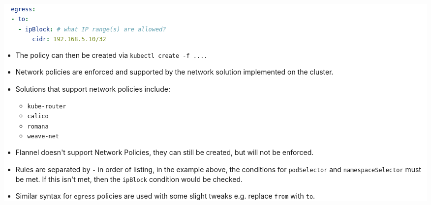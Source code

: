 ```yaml
  egress:
  - to:
    - ipBlock: # what IP range(s) are allowed?
        cidr: 192.168.5.10/32

```

- The policy can then be created via `kubectl create -f ....`

- Network policies are enforced and supported by the network solution implemented on the cluster.
- Solutions that support network policies include:
  - `kube-router`
  - `calico`
  - `romana`
  - `weave-net`

- Flannel doesn't support Network Policies, they can still be created, but will not be enforced.
- Rules are separated by `-` in order of listing, in the example above, the conditions for `podSelector` and `namespaceSelector` must be met. If this isn't met, then the `ipBlock` condition would be checked.
- Similar syntax for `egress` policies are used with some slight tweaks e.g. replace `from` with `to`.
